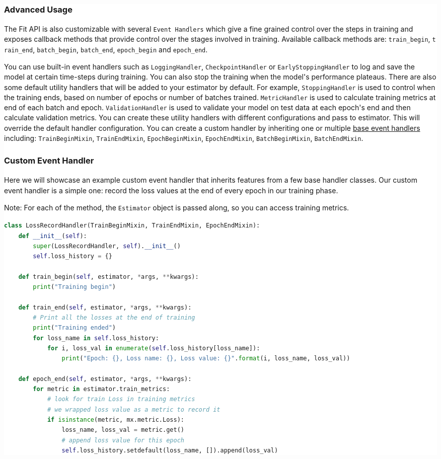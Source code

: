 ### Advanced Usage

The Fit API is also customizable with several `Event Handlers` which give a fine grained control over the steps in training and exposes callback methods that provide control over the stages involved in training. Available callback methods are: `train_begin`, `train_end`, `batch_begin`, `batch_end`, `epoch_begin` and `epoch_end`.

You can use built-in event handlers such as `LoggingHandler`, `CheckpointHandler` or `EarlyStoppingHandler` to log and save the model at certain time-steps during training. You can also stop the training when the model's performance plateaus.
There are also some default utility handlers that will be added to your estimator by default. For example, `StoppingHandler` is used to control when the training ends, based on number of epochs or number of batches trained.
`MetricHandler` is used to calculate training metrics at end of each batch and epoch.
`ValidationHandler` is used to validate your model on test data at each epoch's end and then calculate validation metrics.
You can create these utility handlers with different configurations and pass to estimator. This will override the default handler configuration.
You can create a custom handler by inheriting one or multiple
[base event handlers](https://github.com/apache/incubator-mxnet/blob/master/python/mxnet/gluon/contrib/estimator/event_handler.py#L32)
 including: `TrainBeginMixin`, `TrainEndMixin`, `EpochBeginMixin`, `EpochEndMixin`, `BatchBeginMixin`, `BatchEndMixin`.


### Custom Event Handler

Here we will showcase an example custom event handler that inherits features from a few base handler classes.
Our custom event handler is a simple one: record the loss values at the end of every epoch in our training phase.

Note: For each of the method, the `Estimator` object is passed along, so you can access training metrics.

```python
class LossRecordHandler(TrainBeginMixin, TrainEndMixin, EpochEndMixin):
    def __init__(self):
        super(LossRecordHandler, self).__init__()
        self.loss_history = {}

    def train_begin(self, estimator, *args, **kwargs):
        print("Training begin")

    def train_end(self, estimator, *args, **kwargs):
        # Print all the losses at the end of training
        print("Training ended")
        for loss_name in self.loss_history:
            for i, loss_val in enumerate(self.loss_history[loss_name]):
                print("Epoch: {}, Loss name: {}, Loss value: {}".format(i, loss_name, loss_val))

    def epoch_end(self, estimator, *args, **kwargs):
        for metric in estimator.train_metrics:
            # look for train Loss in training metrics
            # we wrapped loss value as a metric to record it
            if isinstance(metric, mx.metric.Loss):
                loss_name, loss_val = metric.get()
                # append loss value for this epoch
                self.loss_history.setdefault(loss_name, []).append(loss_val)
```
